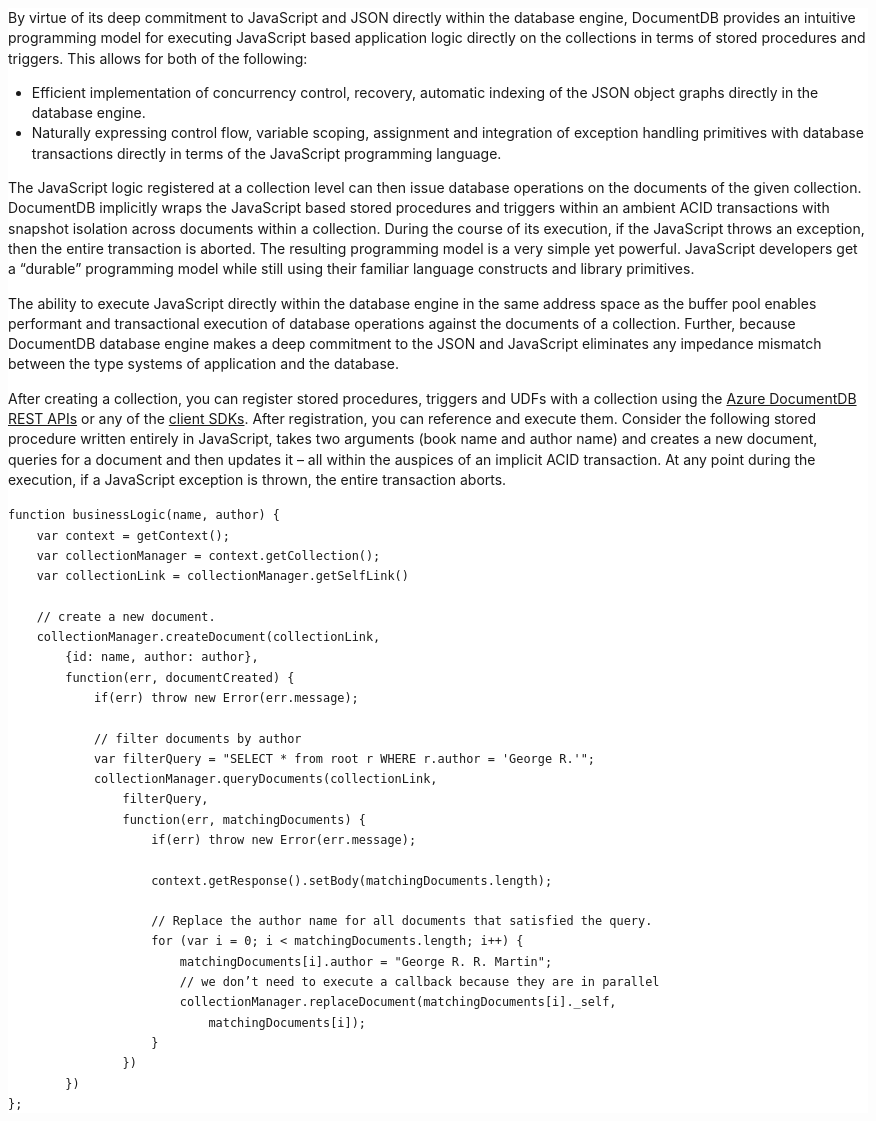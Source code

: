 By virtue of its deep commitment to JavaScript and JSON directly within the database engine, DocumentDB provides an intuitive programming model for executing JavaScript based application logic directly on the collections in terms of stored procedures and triggers. This allows for both of the following:

- Efficient implementation of concurrency control, recovery, automatic indexing of the JSON object graphs directly in the database engine. 
- Naturally expressing control flow, variable scoping, assignment and integration of exception handling primitives with database transactions directly in terms of the JavaScript programming language.   

The JavaScript logic registered at a collection level can then issue database operations on the documents of the given collection. DocumentDB implicitly wraps the JavaScript based stored procedures and triggers within an ambient ACID transactions with snapshot isolation across documents within a collection. During the course of its execution, if the JavaScript throws an exception, then the entire transaction is aborted. The resulting programming model is a very simple yet powerful. JavaScript developers get a “durable” programming model while still using their familiar language constructs and library primitives.   

The ability to execute JavaScript directly within the database engine in the same address space as the buffer pool enables performant and transactional execution of database operations against the documents of a collection. Further, because DocumentDB database engine makes a deep commitment to the JSON and JavaScript eliminates any impedance mismatch between the type systems of application and the database.   

After creating a collection, you can register stored procedures, triggers and UDFs with a collection using the [Azure DocumentDB REST APIs](https://msdn.microsoft.com/library/azure/dn781481.aspx) or any of the [client SDKs](https://msdn.microsoft.com/library/azure/dn781482.aspx). After registration, you can reference and execute them. Consider the following stored procedure written entirely in JavaScript, takes two arguments (book name and author name) and creates a new document, queries for a document and then updates it – all within the auspices of an implicit ACID transaction. At any point during the execution, if a JavaScript exception is thrown, the entire transaction aborts.

	function businessLogic(name, author) {
	    var context = getContext();
	    var collectionManager = context.getCollection();        
	    var collectionLink = collectionManager.getSelfLink()
	        
	    // create a new document.
	    collectionManager.createDocument(collectionLink,
	        {id: name, author: author},
	        function(err, documentCreated) {
	            if(err) throw new Error(err.message);
	            
	            // filter documents by author
	            var filterQuery = "SELECT * from root r WHERE r.author = 'George R.'";
	            collectionManager.queryDocuments(collectionLink,
	                filterQuery,
	                function(err, matchingDocuments) {
	                    if(err) throw new Error(err.message);
	                    
	                    context.getResponse().setBody(matchingDocuments.length);
	                   
	                    // Replace the author name for all documents that satisfied the query.
	                    for (var i = 0; i < matchingDocuments.length; i++) {
	                        matchingDocuments[i].author = "George R. R. Martin";
	                        // we don’t need to execute a callback because they are in parallel
	                        collectionManager.replaceDocument(matchingDocuments[i]._self,
	                            matchingDocuments[i]);   
	                    }
	                })
	        })
	};


[1]: ./media/documentdb-resources/resources1.png
[2]: ./media/documentdb-resources/resources2.png
[3]: ./media/documentdb-resources/resources3.png